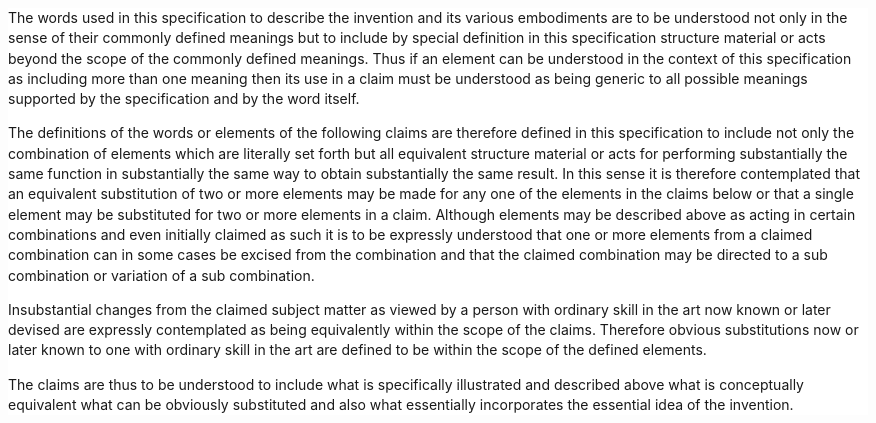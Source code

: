 The words used in this specification to describe the invention and its various embodiments are to be understood not only in the sense of their commonly defined meanings but to include by special definition in this specification structure material or acts beyond the scope of the commonly defined meanings. Thus if an element can be understood in the context of this specification as including more than one meaning then its use in a claim must be understood as being generic to all possible meanings supported by the specification and by the word itself.

The definitions of the words or elements of the following claims are therefore defined in this specification to include not only the combination of elements which are literally set forth but all equivalent structure material or acts for performing substantially the same function in substantially the same way to obtain substantially the same result. In this sense it is therefore contemplated that an equivalent substitution of two or more elements may be made for any one of the elements in the claims below or that a single element may be substituted for two or more elements in a claim. Although elements may be described above as acting in certain combinations and even initially claimed as such it is to be expressly understood that one or more elements from a claimed combination can in some cases be excised from the combination and that the claimed combination may be directed to a sub combination or variation of a sub combination.

Insubstantial changes from the claimed subject matter as viewed by a person with ordinary skill in the art now known or later devised are expressly contemplated as being equivalently within the scope of the claims. Therefore obvious substitutions now or later known to one with ordinary skill in the art are defined to be within the scope of the defined elements.

The claims are thus to be understood to include what is specifically illustrated and described above what is conceptually equivalent what can be obviously substituted and also what essentially incorporates the essential idea of the invention.

